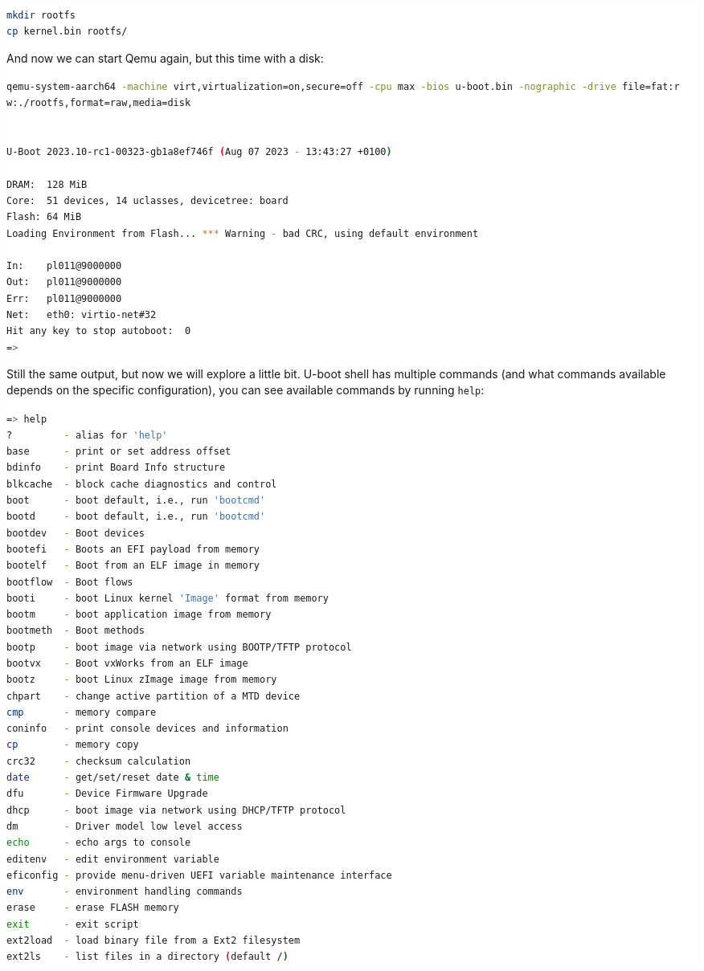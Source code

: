 ```sh
mkdir rootfs
cp kernel.bin rootfs/
```

And now we can start Qemu again, but this time with a disk:

```sh
qemu-system-aarch64 -machine virt,virtualization=on,secure=off -cpu max -bios u-boot.bin -nographic -drive file=fat:rw:./rootfs,format=raw,media=disk


U-Boot 2023.10-rc1-00323-gb1a8ef746f (Aug 07 2023 - 13:43:27 +0100)

DRAM:  128 MiB
Core:  51 devices, 14 uclasses, devicetree: board
Flash: 64 MiB
Loading Environment from Flash... *** Warning - bad CRC, using default environment

In:    pl011@9000000
Out:   pl011@9000000
Err:   pl011@9000000
Net:   eth0: virtio-net#32
Hit any key to stop autoboot:  0
=> 
```

Still the same output, but now we will explore a little bit. U-boot shell has
multiple commands (and what commands available depends on the specific
configuration), you can see available commands by running `help`:

```sh
=> help
?         - alias for 'help'
base      - print or set address offset
bdinfo    - print Board Info structure
blkcache  - block cache diagnostics and control
boot      - boot default, i.e., run 'bootcmd'
bootd     - boot default, i.e., run 'bootcmd'
bootdev   - Boot devices
bootefi   - Boots an EFI payload from memory
bootelf   - Boot from an ELF image in memory
bootflow  - Boot flows
booti     - boot Linux kernel 'Image' format from memory
bootm     - boot application image from memory
bootmeth  - Boot methods
bootp     - boot image via network using BOOTP/TFTP protocol
bootvx    - Boot vxWorks from an ELF image
bootz     - boot Linux zImage image from memory
chpart    - change active partition of a MTD device
cmp       - memory compare
coninfo   - print console devices and information
cp        - memory copy
crc32     - checksum calculation
date      - get/set/reset date & time
dfu       - Device Firmware Upgrade
dhcp      - boot image via network using DHCP/TFTP protocol
dm        - Driver model low level access
echo      - echo args to console
editenv   - edit environment variable
eficonfig - provide menu-driven UEFI variable maintenance interface
env       - environment handling commands
erase     - erase FLASH memory
exit      - exit script
ext2load  - load binary file from a Ext2 filesystem
ext2ls    - list files in a directory (default /)
```